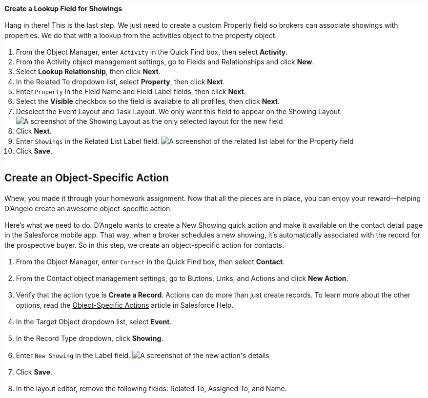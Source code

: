 **Create a Lookup Field for Showings**

Hang in there! This is the last step. We just need to create a custom Property field so brokers can associate showings with properties. We do that with a lookup from the activities object to the property object.

1. From the Object Manager, enter `Activity` in the Quick Find box, then select **Activity**.
2. From the Activity object management settings, go to Fields and Relationships and click **New**.
3. Select **Lookup Relationship**, then click **Next**.
4. In the Related To dropdown list, select **Property**, then click **Next**.
5. Enter `Property` in the Field Name and Field Label fields, then click **Next**.
6. Select the **Visible** checkbox so the field is available to all profiles, then click **Next**.
7. Deselect the Event Layout and Task Layout. We only want this field to appear on the Showing Layout. ![A screenshot of the Showing Layout as the only selected layout for the new field](https://res.cloudinary.com/hy4kyit2a/f_auto,fl_lossy,q_70/learn/modules/salesforce1_mobile_app/salesforce1_mobile_app_actions_objectspecific/images/c43b0d9fd58d380b59637b2da67ff419_224-object-property-field-layout.png)
8. Click **Next**.
9. Enter `Showings` in the Related List Label field. ![A screenshot of the related list label for the Property field](https://res.cloudinary.com/hy4kyit2a/f_auto,fl_lossy,q_70/learn/modules/salesforce1_mobile_app/salesforce1_mobile_app_actions_objectspecific/images/50d202679153bac1b12f401adc1f85b2_224-object-property-field-related-label.png)
10. Click **Save**.



## Create an Object-Specific Action
Whew, you made it through your homework assignment. Now that all the pieces are in place, you can enjoy your reward—helping D’Angelo create an awesome object-specific action.

Here’s what we need to do. D’Angelo wants to create a New Showing quick action and make it available on the contact detail page in the Salesforce mobile app. That way, when a broker schedules a new showing, it’s automatically associated with the record for the prospective buyer. So in this step, we create an object-specific action for contacts.

1. From the Object Manager, enter `Contact` in the Quick Find box, then select **Contact**.

2. From the Contact object management settings, go to Buttons, Links, and Actions and click **New Action**.

3. Verify that the action type is **Create a Record**. Actions can do more than just create records. To learn more about the other options, read the [Object-Specific Actions](https://help.salesforce.com/articleView?id=actions_overview_object_specific.htm&language=en_US) article in Salesforce Help.

4. In the Target Object dropdown list, select **Event**.

5. In the Record Type dropdown, click **Showing**.

6. Enter `New Showing` in the Label field. ![A screenshot of the new action's details](https://res.cloudinary.com/hy4kyit2a/f_auto,fl_lossy,q_70/learn/modules/salesforce1_mobile_app/salesforce1_mobile_app_actions_objectspecific/images/42f965a15cd9bb4db106388dcfc07022_224-object-new-action-details.png)

7. Click **Save**.

8. In the layout editor, remove the following fields: Related To, Assigned To, and Name.
